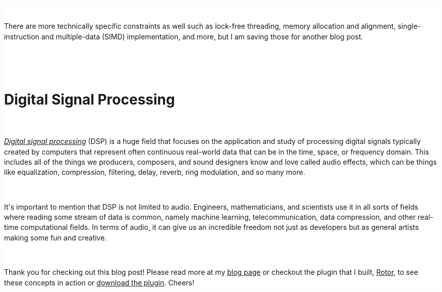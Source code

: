 <br>

There are more technically specific constraints as well such as lock-free threading, memory allocation and alignment, single-instruction and multiple-data (SIMD) implementation, and more, but I am saving those for another blog post.

<br><br>

# Digital Signal Processing

<br>

[_Digital signal processing_](https://en.wikipedia.org/wiki/Digital_signal_processing) (DSP) is a huge field that focuses on the application and study of processing digital signals typically created by computers that represent often continuous real-world data that can be in the time, space, or frequency domain. This includes all of the things we producers, composers, and sound designers know and love called audio effects, which can be things like equalization, compression, filtering, delay, reverb, ring modulation, and so many more.

<br>

It's important to mention that DSP is not limited to audio. Engineers, mathematicians, and scientists use it in all sorts of fields where reading some stream of data is common, namely machine learning, telecommunication, data compression, and other real-time computational fields. In terms of audio, it can give us an incredible freedom not just as developers but as general artists making some fun and creative.

<br>

Thank you for checking out this blog post! Please read more at my [blog page](https://mattmaxwell.dev/blog) or checkout the plugin that I built, [Rotor](https://drive.google.com/drive/folders/1Vt5EhEqqlEPCf3kp-zyU0TGP6DlU1NL2?usp=sharing), to see these concepts in action or <a href='assets/plugins/rotor.zip' download='rotor.zip'>download the plugin</a>. Cheers!